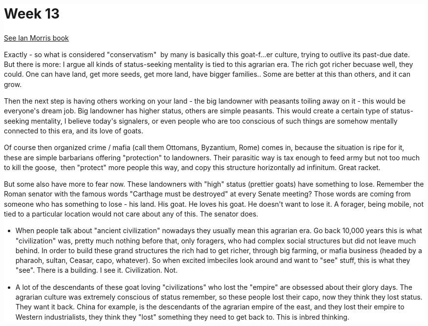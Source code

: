 # Week 13

[See Ian Morris book](https://muratk3n.github.io/thirdwave/en/2020/2017/10/foragers-farmers-morris.html)

Exactly - so what is considered "conservatism"  by many is basically
this goat-f...er culture, trying to outlive its past-due date.  But
there is more: I argue all kinds of status-seeking mentality is tied
to this agrarian era. The rich got richer becuase well, they
could. One can have land, get more seeds, get more land, have bigger
families.. Some are better at this than others, and it can grow.

Then the next step is having others working on your land - the big
landowner with peasants toiling away on it - this would be everyone's
dream job. Big landowner has higher status, others are simple
peasants. This would create a certain type of status-seeking
mentality, I believe today's signalers, or even people who are too
conscious of such things are somehow mentally connected to this era,
and its love of goats.

Of course then organized crime / mafia (call them Ottomans, Byzantium,
Rome) comes in, because the situation is ripe for it,  these are
simple barbarians offering "protection" to landowners. Their parasitic
way is tax enough to feed army but not too much to kill the goose, 
then "protect" more people this way, and copy this structure
horizontally ad infinitum. Great racket.

But some also have more to fear now. These landowners with "high"
status (prettier goats) have something to lose. Remember the Roman
senator with the famous words "Carthage must be destroyed" at every
Senate meeting? Those words are coming from someone who has something
to lose - his land. His goat. He loves his goat. He doesn't want to
lose it. A forager, being mobile, not tied to a particular location
would not care about any of this. The senator does.

* When people talk about "ancient civilization" nowadays they usually
  mean this agrarian era. Go back 10,000 years this is what
  "civilization" was, pretty much nothing before that, only foragers,
  who had complex social structures but did not leave much behind. In
  order to build these grand structures the rich had to get richer,
  through big farming, or mafia business (headed by a pharaoh, sultan,
  Ceasar, capo, whatever). So when excited imbeciles look around and
  want to "see" stuff, this is what they "see". There is a building. I
  see it. Civilization. Not.

* A lot of the descendants of these goat loving "civilizations" who
  lost the "empire" are obsessed about their glory days. The agrarian
  culture was extremely conscious of status remember, so these people
  lost their capo, now they think they lost status. They want it
  back. China for example, is the descendants of the agrarian empire
  of the east, and they lost their empire to Western industrialists,
  they think they "lost" something they need to get back to. This is
  inbred thinking.
